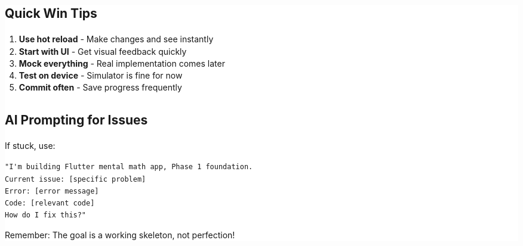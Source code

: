 ## Quick Win Tips

1. **Use hot reload** - Make changes and see instantly
2. **Start with UI** - Get visual feedback quickly  
3. **Mock everything** - Real implementation comes later
4. **Test on device** - Simulator is fine for now
5. **Commit often** - Save progress frequently

## AI Prompting for Issues

If stuck, use:
```
"I'm building Flutter mental math app, Phase 1 foundation.
Current issue: [specific problem]
Error: [error message]
Code: [relevant code]
How do I fix this?"
```

Remember: The goal is a working skeleton, not perfection!